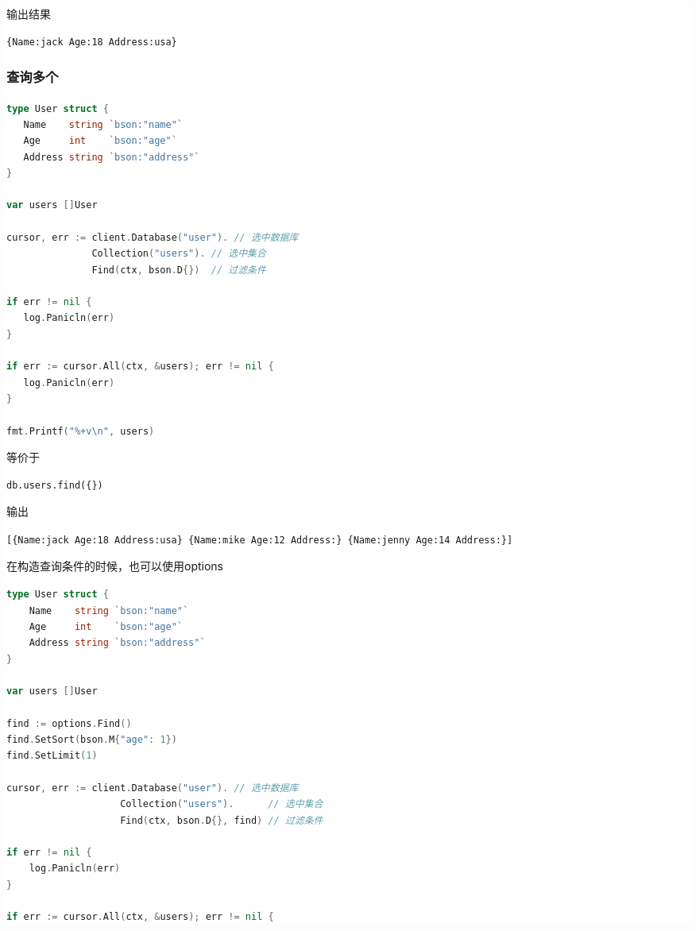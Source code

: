 输出结果

```
{Name:jack Age:18 Address:usa}
```



### 查询多个

```go
type User struct {
   Name    string `bson:"name"`
   Age     int    `bson:"age"`
   Address string `bson:"address"`
}

var users []User

cursor, err := client.Database("user"). // 选中数据库
               Collection("users"). // 选中集合
               Find(ctx, bson.D{})  // 过滤条件

if err != nil {
   log.Panicln(err)
}

if err := cursor.All(ctx, &users); err != nil {
   log.Panicln(err)
}

fmt.Printf("%+v\n", users)
```

等价于

```sql
db.users.find({})
```

输出

```
[{Name:jack Age:18 Address:usa} {Name:mike Age:12 Address:} {Name:jenny Age:14 Address:}]
```

在构造查询条件的时候，也可以使用options

```go
type User struct {
    Name    string `bson:"name"`
    Age     int    `bson:"age"`
    Address string `bson:"address"`
}

var users []User

find := options.Find()
find.SetSort(bson.M{"age": 1})
find.SetLimit(1)

cursor, err := client.Database("user"). // 选中数据库
                    Collection("users").      // 选中集合
                    Find(ctx, bson.D{}, find) // 过滤条件

if err != nil {
    log.Panicln(err)
}

if err := cursor.All(ctx, &users); err != nil {
```
